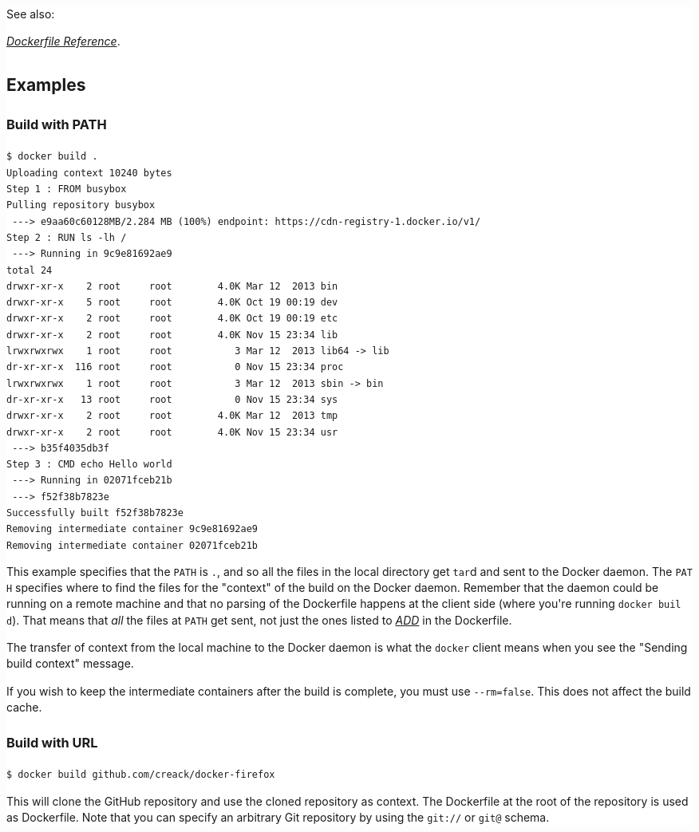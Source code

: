 See also:

[*Dockerfile Reference*](../builder.md).

## Examples

### Build with PATH

    $ docker build .
    Uploading context 10240 bytes
    Step 1 : FROM busybox
    Pulling repository busybox
     ---> e9aa60c60128MB/2.284 MB (100%) endpoint: https://cdn-registry-1.docker.io/v1/
    Step 2 : RUN ls -lh /
     ---> Running in 9c9e81692ae9
    total 24
    drwxr-xr-x    2 root     root        4.0K Mar 12  2013 bin
    drwxr-xr-x    5 root     root        4.0K Oct 19 00:19 dev
    drwxr-xr-x    2 root     root        4.0K Oct 19 00:19 etc
    drwxr-xr-x    2 root     root        4.0K Nov 15 23:34 lib
    lrwxrwxrwx    1 root     root           3 Mar 12  2013 lib64 -> lib
    dr-xr-xr-x  116 root     root           0 Nov 15 23:34 proc
    lrwxrwxrwx    1 root     root           3 Mar 12  2013 sbin -> bin
    dr-xr-xr-x   13 root     root           0 Nov 15 23:34 sys
    drwxr-xr-x    2 root     root        4.0K Mar 12  2013 tmp
    drwxr-xr-x    2 root     root        4.0K Nov 15 23:34 usr
     ---> b35f4035db3f
    Step 3 : CMD echo Hello world
     ---> Running in 02071fceb21b
     ---> f52f38b7823e
    Successfully built f52f38b7823e
    Removing intermediate container 9c9e81692ae9
    Removing intermediate container 02071fceb21b

This example specifies that the `PATH` is `.`, and so all the files in the
local directory get `tar`d and sent to the Docker daemon. The `PATH` specifies
where to find the files for the "context" of the build on the Docker daemon.
Remember that the daemon could be running on a remote machine and that no
parsing of the Dockerfile happens at the client side (where you're running
`docker build`). That means that *all* the files at `PATH` get sent, not just
the ones listed to [*ADD*](../builder.md#add) in the Dockerfile.

The transfer of context from the local machine to the Docker daemon is what the
`docker` client means when you see the "Sending build context" message.

If you wish to keep the intermediate containers after the build is complete,
you must use `--rm=false`. This does not affect the build cache.

### Build with URL

    $ docker build github.com/creack/docker-firefox

This will clone the GitHub repository and use the cloned repository as context.
The Dockerfile at the root of the repository is used as Dockerfile. Note that
you can specify an arbitrary Git repository by using the `git://` or `git@`
schema.
